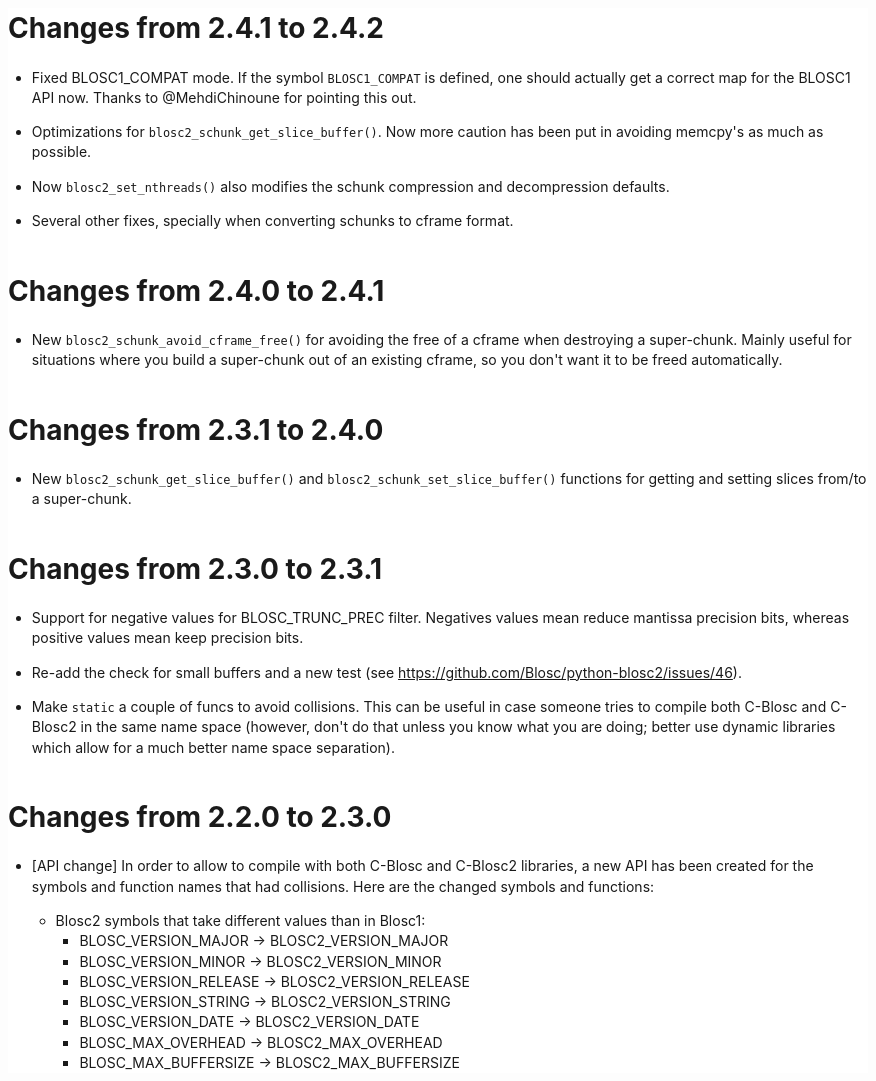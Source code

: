 
Changes from 2.4.1 to 2.4.2
===========================

* Fixed BLOSC1_COMPAT mode.  If the symbol `BLOSC1_COMPAT` is defined, one should actually get a correct map for the BLOSC1 API now.  Thanks to @MehdiChinoune for pointing this out.

* Optimizations for `blosc2_schunk_get_slice_buffer()`.  Now more caution has been put in avoiding memcpy's as much as possible.

* Now `blosc2_set_nthreads()` also modifies the schunk compression and decompression defaults.

* Several other fixes, specially when converting schunks to cframe format.


Changes from 2.4.0 to 2.4.1
===========================

* New `blosc2_schunk_avoid_cframe_free()` for avoiding the free of a cframe when destroying a super-chunk.  Mainly useful for situations where you build a super-chunk out of an existing cframe, so you don't want it to be freed automatically.


Changes from 2.3.1 to 2.4.0
===========================

* New `blosc2_schunk_get_slice_buffer()` and `blosc2_schunk_set_slice_buffer()` functions for getting and setting slices from/to a super-chunk.


Changes from 2.3.0 to 2.3.1
===========================

* Support for negative values for BLOSC_TRUNC_PREC filter.  Negatives values mean reduce mantissa precision bits, whereas positive values mean keep precision bits.

* Re-add the check for small buffers and a new test (see https://github.com/Blosc/python-blosc2/issues/46).

* Make `static` a couple of funcs to avoid collisions.  This can be useful in case someone tries to compile both C-Blosc and C-Blosc2 in the same name space (however, don't do that unless you know what you are doing; better use dynamic libraries which allow for a much better name space separation).


Changes from 2.2.0 to 2.3.0
===========================

* [API change] In order to allow to compile with both C-Blosc and C-Blosc2 libraries, a new API has been created for the symbols and function names that had collisions.  Here are the changed symbols and functions:

  * Blosc2 symbols that take different values than in Blosc1:
    - BLOSC_VERSION_MAJOR -> BLOSC2_VERSION_MAJOR
    - BLOSC_VERSION_MINOR -> BLOSC2_VERSION_MINOR
    - BLOSC_VERSION_RELEASE -> BLOSC2_VERSION_RELEASE
    - BLOSC_VERSION_STRING -> BLOSC2_VERSION_STRING
    - BLOSC_VERSION_DATE -> BLOSC2_VERSION_DATE
    - BLOSC_MAX_OVERHEAD -> BLOSC2_MAX_OVERHEAD
    - BLOSC_MAX_BUFFERSIZE -> BLOSC2_MAX_BUFFERSIZE
